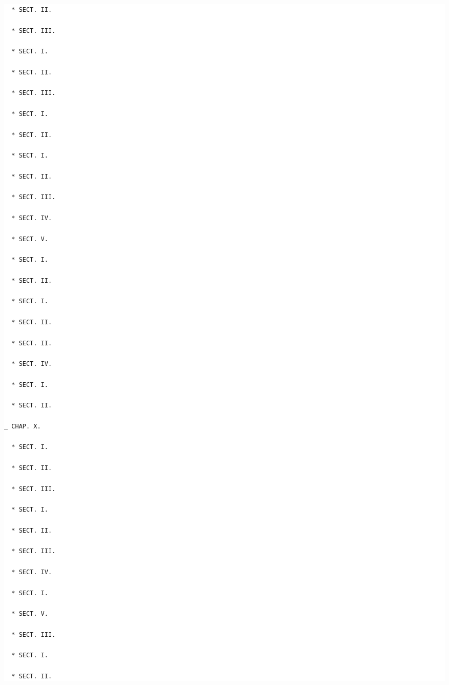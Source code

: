       * SECT. II.

      * SECT. III.

      * SECT. I.

      * SECT. II.

      * SECT. III.

      * SECT. I.

      * SECT. II.

      * SECT. I.

      * SECT. II.

      * SECT. III.

      * SECT. IV.

      * SECT. V.

      * SECT. I.

      * SECT. II.

      * SECT. I.

      * SECT. II.

      * SECT. II.

      * SECT. IV.

      * SECT. I.

      * SECT. II.

    _ CHAP. X.

      * SECT. I.

      * SECT. II.

      * SECT. III.

      * SECT. I.

      * SECT. II.

      * SECT. III.

      * SECT. IV.

      * SECT. I.

      * SECT. V.

      * SECT. III.

      * SECT. I.

      * SECT. II.
